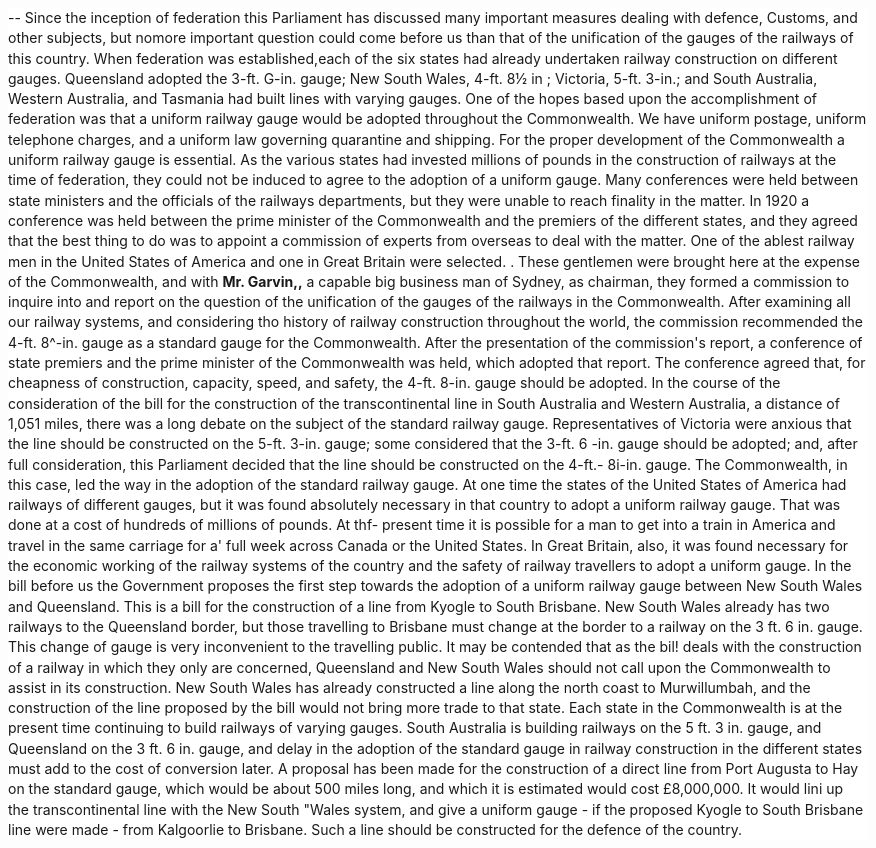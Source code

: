 -- Since the inception of federation this Parliament has discussed many important measures dealing with defence, Customs, and other subjects, but nomore important question could come before us than that of the unification of the gauges of the railways of this country. When federation was established,each of the six states had already undertaken railway construction on different gauges. Queensland adopted the 3-ft. G-in. gauge; New South Wales, 4-ft.  8½ in  ; Victoria, 5-ft. 3-in.; and South Australia, Western Australia, and Tasmania had built lines with varying gauges. One of the hopes based upon the accomplishment of federation was that a uniform railway gauge would be adopted throughout the Commonwealth. We have uniform postage, uniform telephone charges, and a uniform law governing quarantine and shipping. For the proper development of the Commonwealth a uniform railway gauge is essential. As the various states had invested millions of pounds in the construction of railways at the time of federation, they could not be induced to agree to the adoption of a uniform gauge. Many conferences were held between state ministers and the officials of the railways departments, but they were unable to reach finality in the matter. In 1920 a conference was held between the prime minister of the Commonwealth and the premiers of the different states, and they agreed that the best thing to do was to appoint a commission of experts from overseas to deal with the matter. One of the ablest railway men in the United States of America and one in Great Britain were selected. . These gentlemen were brought here at the expense of the Commonwealth, and with  **Mr. Garvin,,**  a capable big business man of Sydney, as  chairman,  they formed a  commission to inquire into and report on the question of the unification of the gauges of the railways in the Commonwealth. After examining all our railway systems, and considering tho history of railway construction throughout the world, the commission recommended the 4-ft. 8^-in. gauge as a standard gauge for the Commonwealth. After the presentation of the commission's report, a conference of state premiers and the prime minister of the Commonwealth was held, which adopted that report. The conference agreed that, for cheapness of construction, capacity, speed, and safety, the 4-ft. 8-in. gauge should be adopted. In the course of the consideration of the bill for the construction of the transcontinental line in South Australia and Western Australia, a distance of 1,051 miles, there was a long debate on the subject of the standard railway gauge. Representatives of Victoria were anxious that the line should be constructed on the 5-ft. 3-in. gauge; some considered that the 3-ft. 6 -in. gauge should be adopted; and, after full consideration, this Parliament decided that the line should be constructed on the 4-ft.- 8i-in. gauge. The Commonwealth, in this case, led the way in the adoption of the standard railway gauge. At one time the states of the United States of America had railways of different gauges, but it was found absolutely necessary in that country to adopt a uniform railway gauge. That was done at a cost of hundreds of millions of pounds. At thf- present time it is possible for a man to get into a train in America and travel in the same carriage for a' full week across Canada or the United States. In Great Britain, also, it was found necessary for the economic working of the railway systems of the country and the safety of railway travellers to adopt a uniform gauge. In the bill before us the Government proposes the first step towards the adoption of a uniform railway gauge between New South Wales and Queensland. This is a bill for the construction of a line from Kyogle to South Brisbane. New South Wales already has two railways to the Queensland border, but those travelling to Brisbane must change at the border to a railway on the 3 ft. 6 in. gauge. This change of gauge is very inconvenient to the travelling public. It may be contended that as the bil! deals with the construction of a railway in which they only are concerned, Queensland and New South Wales should not call upon the Commonwealth to assist in its construction. New South Wales has already constructed a line along the north coast to Murwillumbah, and the construction of the line proposed by the bill would not bring more trade to that state. Each state in the Commonwealth is at the present time continuing to build railways of varying gauges. South Australia is building railways on the 5 ft. 3 in. gauge, and Queensland on the 3 ft. 6 in. gauge, and delay in the adoption of the standard gauge in railway construction in the different states must add to the cost of conversion later. A proposal has been made for the construction of a direct line from Port Augusta to Hay on the standard gauge, which would be about 500 miles long, and which it is estimated would cost £8,000,000. It would lini up the transcontinental line with the New South "Wales system, and give a uniform gauge - if the proposed Kyogle to South Brisbane line were made - from Kalgoorlie to Brisbane. Such a line should be constructed for the defence of the country. 
